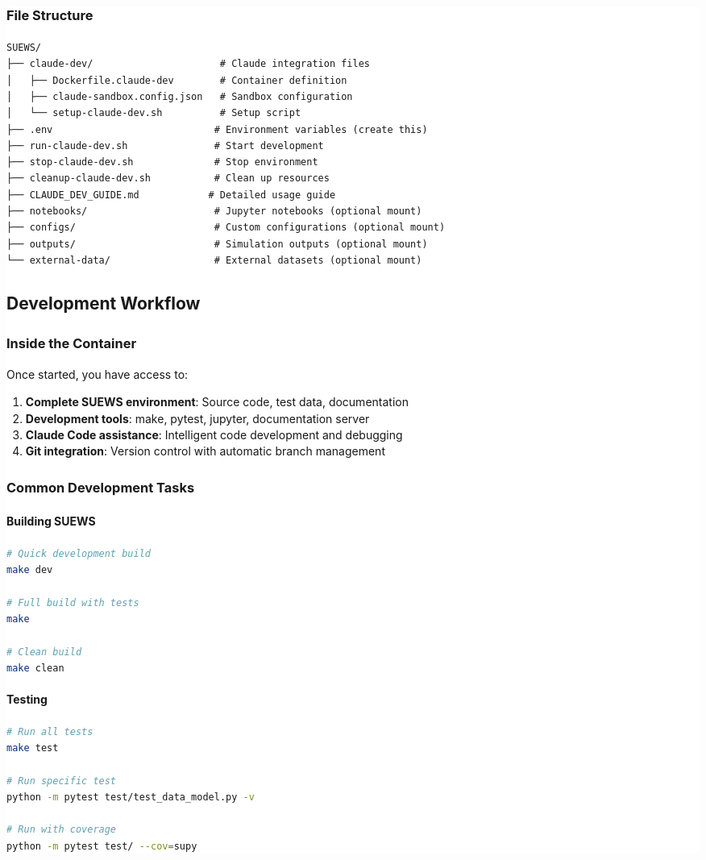 ### File Structure

```
SUEWS/
├── claude-dev/                      # Claude integration files
│   ├── Dockerfile.claude-dev        # Container definition
│   ├── claude-sandbox.config.json   # Sandbox configuration
│   └── setup-claude-dev.sh          # Setup script
├── .env                            # Environment variables (create this)
├── run-claude-dev.sh               # Start development
├── stop-claude-dev.sh              # Stop environment
├── cleanup-claude-dev.sh           # Clean up resources
├── CLAUDE_DEV_GUIDE.md            # Detailed usage guide
├── notebooks/                      # Jupyter notebooks (optional mount)
├── configs/                        # Custom configurations (optional mount)
├── outputs/                        # Simulation outputs (optional mount)
└── external-data/                  # External datasets (optional mount)
```

## Development Workflow

### Inside the Container

Once started, you have access to:

1. **Complete SUEWS environment**: Source code, test data, documentation
2. **Development tools**: make, pytest, jupyter, documentation server
3. **Claude Code assistance**: Intelligent code development and debugging
4. **Git integration**: Version control with automatic branch management

### Common Development Tasks

#### Building SUEWS

```bash
# Quick development build
make dev

# Full build with tests
make

# Clean build
make clean
```

#### Testing

```bash
# Run all tests
make test

# Run specific test
python -m pytest test/test_data_model.py -v

# Run with coverage
python -m pytest test/ --cov=supy
```
